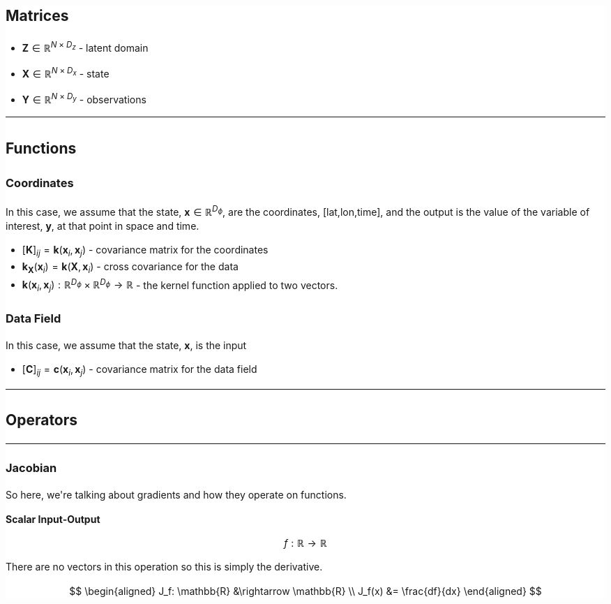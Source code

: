 ## Matrices

* $\mathbf{Z} \in \mathbb{R}^{N \times D_z}$ - latent domain
* $\mathbf{X} \in \mathbb{R}^{N \times D_x}$ - state

* $\mathbf{Y} \in \mathbb{R}^{N \times D_y}$ - observations

---
## Functions

### Coordinates

In this case, we assume that the state, $\mathbf{x} \in \mathbb{R}^{D_\phi}$, are the coordinates, $[\text{lat,lon,time}]$, and the output is the value of the variable of interest, $\mathbf{y}$, at that point in space and time.


* $[\mathbf{K}]_{ij} = \boldsymbol{k}(\mathbf{x}_i, \mathbf{x}_j)$ - covariance matrix for the coordinates
* $\boldsymbol{k}_{\mathbf{X}}(\mathbf{x}_i) = \boldsymbol{k}(\mathbf{X}, \mathbf{x}_i)$ - cross covariance for the data
* $\boldsymbol{k}(\mathbf{x}_i, \mathbf{x}_j) : \mathbb{R}^{D_\phi} \times \mathbb{R}^{D_\phi} \rightarrow \mathbb{R}$ - the kernel function applied to two vectors.


### Data Field

In this case, we assume that the state, $\mathbf{x}$, is the input

* $[\mathbf{C}]_{ij} = \boldsymbol{c}(\mathbf{x}_i, \mathbf{x}_j)$ - covariance matrix for the data field


---
## Operators



---
### Jacobian


So here, we're talking about gradients and how they operate on functions.


**Scalar Input-Output**

$$
f: \mathbb{R} \rightarrow \mathbb{R}
$$

There are no vectors in this operation so this is simply the derivative.

$$
\begin{aligned}
J_f: \mathbb{R} &\rightarrow \mathbb{R} \\
J_f(x) &= \frac{df}{dx}
\end{aligned}
$$
